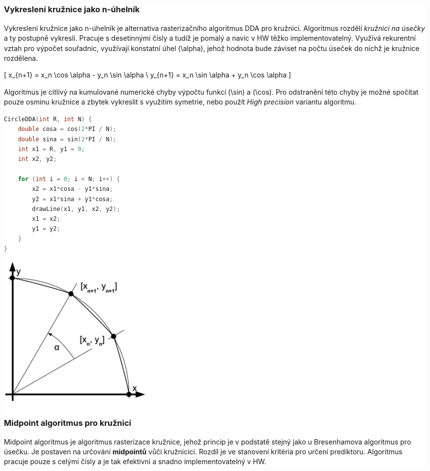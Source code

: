 ### Vykreslení kružnice jako n-úhelník
Vykreslení kružnice jako n-úhelník je alternativa rasterizačního algoritmus DDA pro kružnici. Algoritmus rozdělí _kružnici na úsečky_ a ty postupně vykreslí. Pracuje s desetinnými čísly a tudíž je pomalý a navíc v HW těžko implementovatelný. Využívá rekurentní vztah pro výpočet souřadnic, využívají konstatní úhel \(\alpha\), jehož hodnota bude záviset na počtu úseček do nichž je kružnice rozdělena.

\[
    x_{n+1} = x_n \cos \alpha - y_n \sin \alpha \\
    y_{n+1} = x_n \sin \alpha + y_n \cos \alpha
\]

Algoritmus je citlivý na kumulované numerické chyby výpočtu funkcí \(\sin\) a \(\cos\). Pro odstranění této chyby je možné spočítat pouze osminu kružnice a zbytek vykreslit s využitím symetrie, nebo použít _High precision_ variantu algoritmu.

```cpp
CircleDDA(int R, int N) {
    double cosa = cos(2*PI / N);
    double sina = sin(2*PI / N);
    int x1 = R, y1 = 0;
    int x2, y2;

    for (int i = 0; i < N; i++) {
        x2 = x1*cosa - y1*sina;
        y2 = x1*sina + y1*cosa;
        drawLine(x1, y1, x2, y2);
        x1 = x2;
        y1 = y2;
    }
}
```
![Vykreslování kružnice jako n-úhelník](/Images/11/vykresleni_kruznice_n_uhelnik.png)

### Midpoint algoritmus pro kružnici
Midpoint algoritmus je algoritmus rasterizace kružnice, jehož princip je v podstatě stejný jako u Bresenhamova algoritmus pro úsečku. Je postaven na určování __midpointů__ vůči kružnicici. Rozdíl je ve stanovení kritéria pro určení prediktoru. Algoritmus pracuje pouze s celými čísly a je tak efektivní a snadno implementovatelný v HW.
